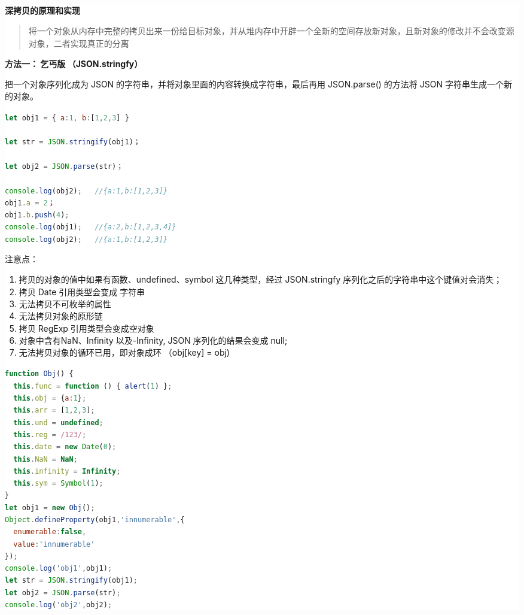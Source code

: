 **深拷贝的原理和实现**

> 将一个对象从内存中完整的拷贝出来一份给目标对象，并从堆内存中开辟一个全新的空间存放新对象，且新对象的修改并不会改变源对象，二者实现真正的分离

**方法一： 乞丐版 （JSON.stringfy）**

把一个对象序列化成为 JSON  的字符串，并将对象里面的内容转换成字符串，最后再用 JSON.parse() 的方法将 JSON  字符串生成一个新的对象。

```js
let obj1 = { a:1, b:[1,2,3] }

let str = JSON.stringify(obj1)；

let obj2 = JSON.parse(str)；

console.log(obj2);   //{a:1,b:[1,2,3]}
obj1.a = 2；
obj1.b.push(4);
console.log(obj1);   //{a:2,b:[1,2,3,4]}
console.log(obj2);   //{a:1,b:[1,2,3]}
```

注意点：

1. 拷贝的对象的值中如果有函数、undefined、symbol 这几种类型，经过 JSON.stringfy 序列化之后的字符串中这个键值对会消失；
2. 拷贝 Date 引用类型会变成 字符串
3. 无法拷贝不可枚举的属性
4. 无法拷贝对象的原形链
5. 拷贝 RegExp 引用类型会变成空对象
6. 对象中含有NaN、Infinity 以及-Infinity, JSON 序列化的结果会变成 null;
7. 无法拷贝对象的循环已用，即对象成环 （obj[key] = obj)

```js
function Obj() {
  this.func = function () { alert(1) };
  this.obj = {a:1};
  this.arr = [1,2,3];
  this.und = undefined;
  this.reg = /123/;
  this.date = new Date(0);
  this.NaN = NaN;
  this.infinity = Infinity;
  this.sym = Symbol(1);
}
let obj1 = new Obj();
Object.defineProperty(obj1,'innumerable',{
  enumerable:false,
  value:'innumerable'
});
console.log('obj1',obj1);
let str = JSON.stringify(obj1);
let obj2 = JSON.parse(str);
console.log('obj2',obj2);
```


  [Symbol('1')]: 1,